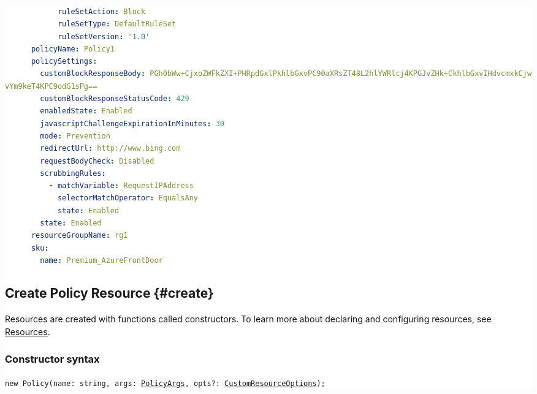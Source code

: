 ```yaml
            ruleSetAction: Block
            ruleSetType: DefaultRuleSet
            ruleSetVersion: '1.0'
      policyName: Policy1
      policySettings:
        customBlockResponseBody: PGh0bWw+CjxoZWFkZXI+PHRpdGxlPkhlbGxvPC90aXRsZT48L2hlYWRlcj4KPGJvZHk+CkhlbGxvIHdvcmxkCjwvYm9keT4KPC9odG1sPg==
        customBlockResponseStatusCode: 429
        enabledState: Enabled
        javascriptChallengeExpirationInMinutes: 30
        mode: Prevention
        redirectUrl: http://www.bing.com
        requestBodyCheck: Disabled
        scrubbingRules:
          - matchVariable: RequestIPAddress
            selectorMatchOperator: EqualsAny
            state: Enabled
        state: Enabled
      resourceGroupName: rg1
      sku:
        name: Premium_AzureFrontDoor

```


</pulumi-choosable>
</div>





</pulumi-examples></div>




## Create Policy Resource {#create}

Resources are created with functions called constructors. To learn more about declaring and configuring resources, see [Resources](/docs/concepts/resources/).

### Constructor syntax
<div>
<pulumi-chooser type="language" options="csharp,go,typescript,python,yaml,java"></pulumi-chooser>
</div>


<div>
<pulumi-choosable type="language" values="javascript,typescript">
<div class="no-copy"><div class="highlight"><pre class="chroma"><code class="language-typescript" data-lang="typescript"><span class="k">new </span><span class="nx">Policy</span><span class="p">(</span><span class="nx">name</span><span class="p">:</span> <span class="nx">string</span><span class="p">,</span> <span class="nx">args</span><span class="p">:</span> <span class="nx"><a href="#inputs">PolicyArgs</a></span><span class="p">,</span> <span class="nx">opts</span><span class="p">?:</span> <span class="nx"><a href="/docs/reference/pkg/nodejs/pulumi/pulumi/#CustomResourceOptions">CustomResourceOptions</a></span><span class="p">);</span></code></pre></div>
</div></pulumi-choosable>
</div>
